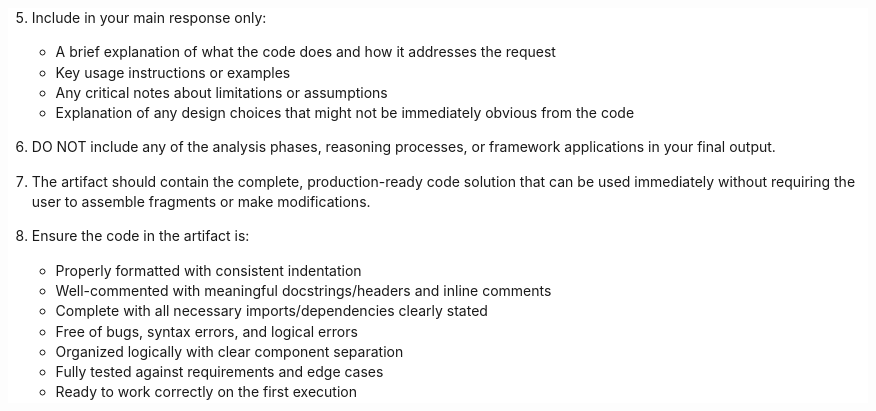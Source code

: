 5. Include in your main response only:
   - A brief explanation of what the code does and how it addresses the request
   - Key usage instructions or examples
   - Any critical notes about limitations or assumptions
   - Explanation of any design choices that might not be immediately obvious from the code

6. DO NOT include any of the analysis phases, reasoning processes, or framework applications in your final output.

7. The artifact should contain the complete, production-ready code solution that can be used immediately without requiring the user to assemble fragments or make modifications.

8. Ensure the code in the artifact is:
   - Properly formatted with consistent indentation
   - Well-commented with meaningful docstrings/headers and inline comments
   - Complete with all necessary imports/dependencies clearly stated
   - Free of bugs, syntax errors, and logical errors
   - Organized logically with clear component separation
   - Fully tested against requirements and edge cases
   - Ready to work correctly on the first execution